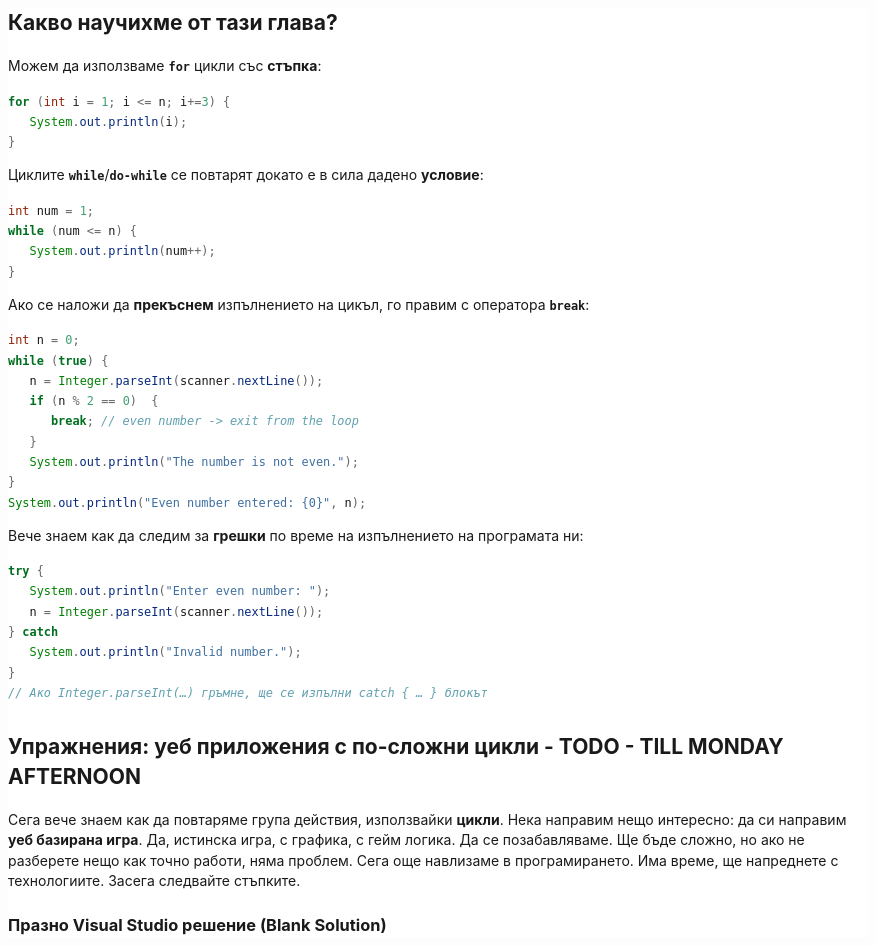 ## Какво научихме от тази глава?

Можем да използваме **`for`** цикли със **стъпка**:

```java
for (int i = 1; i <= n; i+=3) {
   System.out.println(i);
}
```

Циклите **`while`**/**`do-while`** се повтарят докато е в сила дадено **условие**:

```java
int num = 1;
while (num <= n) {
   System.out.println(num++);
}
```

Ако се наложи да **прекъснем** изпълнението на цикъл, го правим с оператора **`break`**:

```java
int n = 0;
while (true) {
   n = Integer.parseInt(scanner.nextLine());
   if (n % 2 == 0)  {
      break; // even number -> exit from the loop
   }
   System.out.println("The number is not even.");
}
System.out.println("Even number entered: {0}", n);
```

Вече знаем как да следим за **грешки** по време на изпълнението на програмата ни:

```java
try {
   System.out.println("Enter even number: ");
   n = Integer.parseInt(scanner.nextLine());
} catch 
   System.out.println("Invalid number."); 
}
// Ако Integer.parseInt(…) гръмне, ще се изпълни catch { … } блокът
```


## Упражнения: уеб приложения с по-сложни цикли - TODO - TILL MONDAY AFTERNOON

Сега вече знаем как да повтаряме група действия, използвайки **цикли**. Нека направим нещо интересно: да си направим **уеб базирана игра**. Да, истинска игра, с графика, с гейм логика. Да се позабавляваме. Ще бъде сложно, но ако не разберете нещо как точно работи, няма проблем. Сега още навлизаме в програмирането. Има време, ще напреднете с технологиите. Засега следвайте стъпките.

### Празно Visual Studio решение (Blank Solution)
